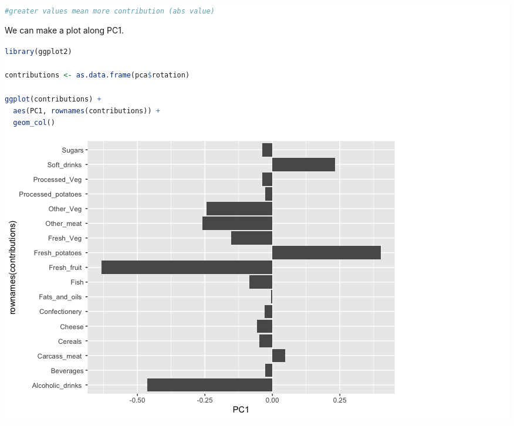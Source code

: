 ``` r
#greater values mean more contribution (abs value)
```

We can make a plot along PC1.

``` r
library(ggplot2)

contributions <- as.data.frame(pca$rotation)

ggplot(contributions) +
  aes(PC1, rownames(contributions)) +
  geom_col()
```

![](class07_files/figure-commonmark/unnamed-chunk-27-1.png)
